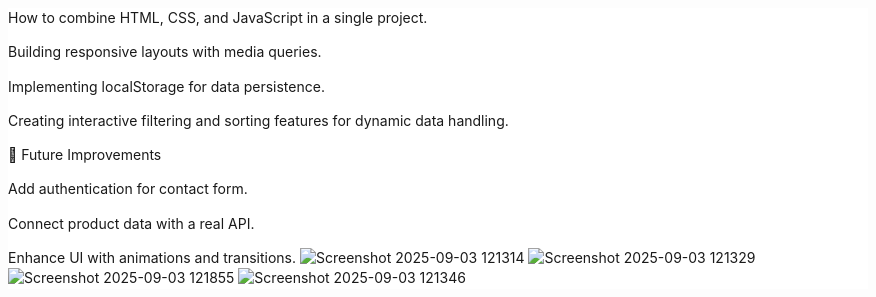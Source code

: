 How to combine HTML, CSS, and JavaScript in a single project.

Building responsive layouts with media queries.

Implementing localStorage for data persistence.

Creating interactive filtering and sorting features for dynamic data handling.

🔗 Future Improvements

Add authentication for contact form.

Connect product data with a real API.

Enhance UI with animations and transitions.
<img width="1898" height="968" alt="Screenshot 2025-09-03 121314" src="https://github.com/user-attachments/assets/267a18fe-35e8-470c-80a6-ab470943f456" />
<img width="1816" height="952" alt="Screenshot 2025-09-03 121329" src="https://github.com/user-attachments/assets/4e51d71d-ced9-4b08-af83-6e27d65cac59" />
<img width="1828" height="954" alt="Screenshot 2025-09-03 121855" src="https://github.com/user-attachments/assets/5e985636-aa2a-4ee2-b2a1-17a2e5eaf008" />
<img width="1818" height="939" alt="Screenshot 2025-09-03 121346" src="https://github.com/user-attachments/assets/2fff6da7-fae1-4113-920c-47ddb4d64f22" />



